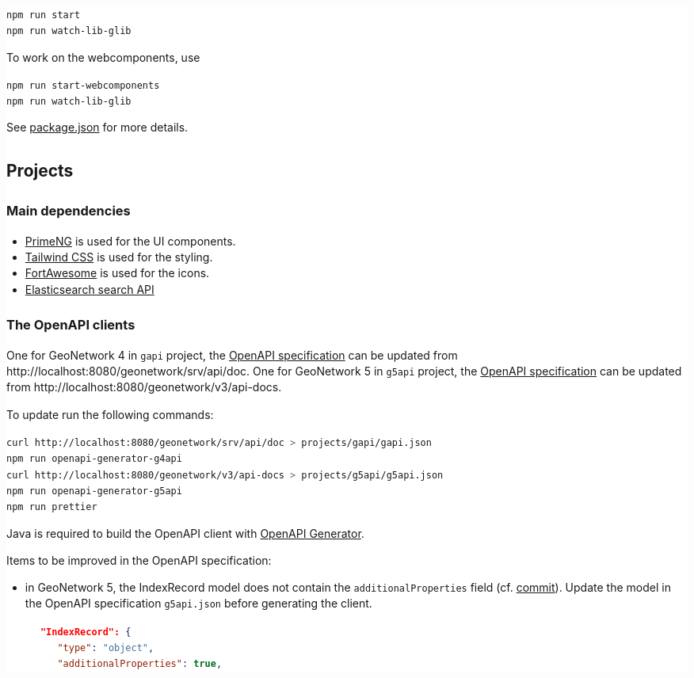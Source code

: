 ```bash
npm run start
npm run watch-lib-glib 
```

To work on the webcomponents, use

```bash
npm run start-webcomponents
npm run watch-lib-glib
```

See [package.json](package.json) for more details.


## Projects

### Main dependencies

* [PrimeNG](https://primeng.org/) is used for the UI components.
* [Tailwind CSS](https://tailwindcss.com/) is used for the styling.
* [FortAwesome](https://fontawesome.com/) is used for the icons.
* [Elasticsearch search API](https://www.elastic.co/guide/en/elasticsearch/reference/current/search-with-elasticsearch.html)

### The OpenAPI clients

One for GeoNetwork 4 in `gapi` project, the [OpenAPI specification](projects/gapi/gapi.json) can be updated from http://localhost:8080/geonetwork/srv/api/doc.
One for GeoNetwork 5 in `g5api` project, the [OpenAPI specification](projects/g5api/g5api.json) can be updated from http://localhost:8080/geonetwork/v3/api-docs.

To update run the following commands:

```bash
curl http://localhost:8080/geonetwork/srv/api/doc > projects/gapi/gapi.json
npm run openapi-generator-g4api
curl http://localhost:8080/geonetwork/v3/api-docs > projects/g5api/g5api.json
npm run openapi-generator-g5api
npm run prettier
```
Java is required to build the OpenAPI client with [OpenAPI Generator](https://github.com/OpenAPITools/openapi-generator).


Items to be improved in the OpenAPI specification:
* in GeoNetwork 5, the IndexRecord model does not contain the `additionalProperties` field (cf. [commit](https://github.com/geonetwork/geonetwork/commit/afb1b923befd2564dad349b6982beb87a3b35901#diff-d9cfcd6cc9d2800df4ef55f435ed0b0a93d4fcc8c97f2cd8a7bfa177cf6ed799L36)). Update the model in the OpenAPI specification `g5api.json` before generating the client.

```json
      "IndexRecord": {
         "type": "object",
         "additionalProperties": true,
```
